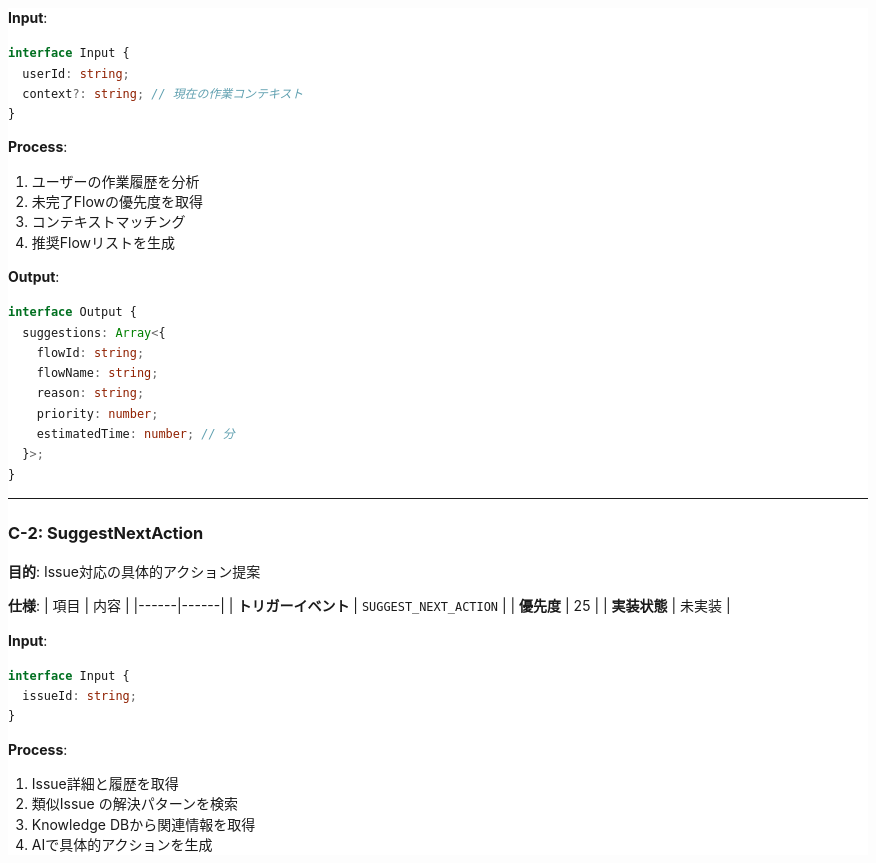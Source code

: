 **Input**:

```typescript
interface Input {
  userId: string;
  context?: string; // 現在の作業コンテキスト
}
```

**Process**:

1. ユーザーの作業履歴を分析
2. 未完了Flowの優先度を取得
3. コンテキストマッチング
4. 推奨Flowリストを生成

**Output**:

```typescript
interface Output {
  suggestions: Array<{
    flowId: string;
    flowName: string;
    reason: string;
    priority: number;
    estimatedTime: number; // 分
  }>;
}
```

---

### C-2: SuggestNextAction

**目的**: Issue対応の具体的アクション提案

**仕様**:
| 項目 | 内容 |
|------|------|
| **トリガーイベント** | `SUGGEST_NEXT_ACTION` |
| **優先度** | 25 |
| **実装状態** | 未実装 |

**Input**:

```typescript
interface Input {
  issueId: string;
}
```

**Process**:

1. Issue詳細と履歴を取得
2. 類似Issue の解決パターンを検索
3. Knowledge DBから関連情報を取得
4. AIで具体的アクションを生成
